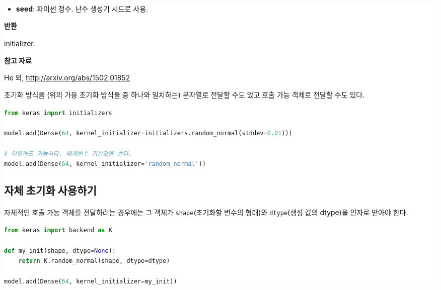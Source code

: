 - __seed__: 파이썬 정수. 난수 생성기 시드로 사용.

__반환__

initializer.

__참고 자료__

He 외, http://arxiv.org/abs/1502.01852



초기화 방식을 (위의 가용 초기화 방식들 중 하나와 일치하는) 문자열로 전달할 수도 있고 호출 가능 객체로 전달할 수도 있다.

```python
from keras import initializers

model.add(Dense(64, kernel_initializer=initializers.random_normal(stddev=0.01)))

# 이렇게도 가능하다. 매개변수 기본값을 쓴다.
model.add(Dense(64, kernel_initializer='random_normal'))
```


## 자체 초기화 사용하기

자체적인 호출 가능 객체를 전달하려는 경우에는 그 객체가 `shape`(초기화할 변수의 형태)와 `dtype`(생성 값의 dtype)을 인자로 받아야 한다.

```python
from keras import backend as K

def my_init(shape, dtype=None):
    return K.random_normal(shape, dtype=dtype)

model.add(Dense(64, kernel_initializer=my_init))
```
